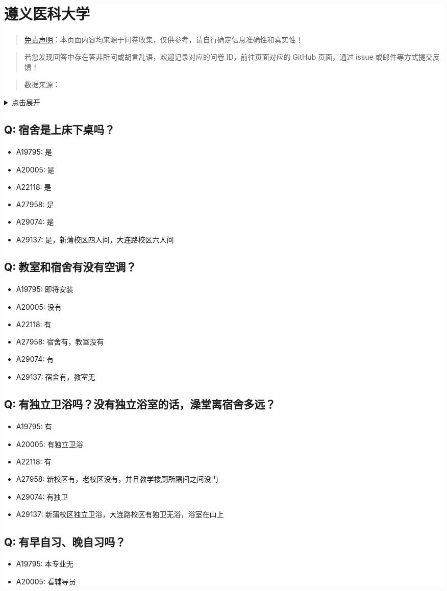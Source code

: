 # 遵义医科大学

> [免责声明](https://colleges.chat/#_3)：本页面内容均来源于问卷收集，仅供参考，请自行确定信息准确性和真实性！

> 若您发现回答中存在答非所问或胡言乱语，欢迎记录对应的问卷 ID，前往页面对应的 GitHub 页面，通过 issue 或邮件等方式提交反馈！

> 数据来源：

<details><summary>点击展开</summary></details>

## Q: 宿舍是上床下桌吗？

- A19795: 是

- A20005: 是

- A22118: 是

- A27958: 是

- A29074: 是

- A29137: 是，新蒲校区四人间，大连路校区六人间

## Q: 教室和宿舍有没有空调？

- A19795: 即将安装

- A20005: 没有

- A22118: 有

- A27958: 宿舍有，教室没有

- A29074: 有

- A29137: 宿舍有，教室无

## Q: 有独立卫浴吗？没有独立浴室的话，澡堂离宿舍多远？

- A19795: 有

- A20005: 有独立卫浴

- A22118: 有

- A27958: 新校区有，老校区没有，并且教学楼厕所隔间之间没门

- A29074: 有独卫

- A29137: 新蒲校区独立卫浴，大连路校区有独卫无浴，浴室在山上

## Q: 有早自习、晚自习吗？

- A19795: 本专业无

- A20005: 看辅导员
